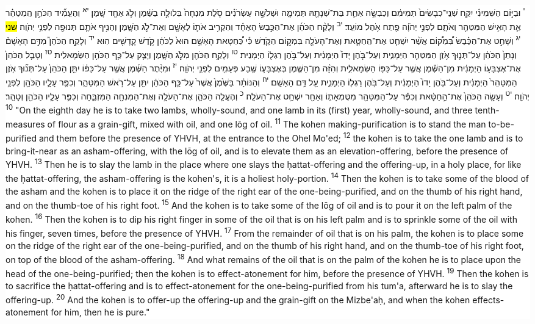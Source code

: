 
<tr><td style="vertical-align:top;" width="46%">
<div class="liturgy"><span lang="he">
<span class="h"><sup>י</sup>&nbsp;וּבַיּ֣וֹם הַשְּׁמִינִ֗י יִקַּ֤ח שְׁנֵֽי־כְבָשִׂים֙ תְּמִימִ֔ם וְכַבְשָׂ֥ה אַחַ֛ת בַּת־שְׁנָתָ֖הּ תְּמִימָ֑ה וּשְׁלֹשָׁ֣ה עֶשְׂרֹנִ֗ים סֹ֤לֶת מִנְחָה֙ בְּלוּלָ֣ה בַשֶּׁ֔מֶן וְלֹ֥ג אֶחָ֖ד שָֽׁמֶן׃ <sup>יא</sup>&nbsp;וְהֶעֱמִ֞יד הַכֹּהֵ֣ן הַֽמְטַהֵ֗ר אֵ֛ת הָאִ֥ישׁ הַמִּטַּהֵ֖ר וְאֹתָ֑ם לִפְנֵ֣י יְהֹוָ֔ה פֶּ֖תַח אֹ֥הֶל מוֹעֵֽד׃ <sup>יב</sup>&nbsp;וְלָקַ֨ח הַכֹּהֵ֜ן אֶת־הַכֶּ֣בֶשׂ הָאֶחָ֗ד וְהִקְרִ֥יב אֹת֛וֹ לְאָשָׁ֖ם וְאֶת־לֹ֣ג הַשָּׁ֑מֶן וְהֵנִ֥יף אֹתָ֛ם תְּנוּפָ֖ה לִפְנֵ֥י יְהֹוָֽה׃ <mark>שני</mark> <sup>יג</sup>&nbsp;וְשָׁחַ֣ט אֶת־הַכֶּ֗בֶשׂ בִּ֠מְק֠וֹם אֲשֶׁ֨ר יִשְׁחַ֧ט אֶת־הַֽחַטָּ֛את וְאֶת־הָעֹלָ֖ה בִּמְק֣וֹם הַקֹּ֑דֶשׁ כִּ֡י כַּ֠חַטָּאת הָאָשָׁ֥ם הוּא֙ לַכֹּהֵ֔ן קֹ֥דֶשׁ קׇֽדָשִׁ֖ים הֽוּא׃ <sup>יד</sup>&nbsp;וְלָקַ֣ח הַכֹּהֵן֮ מִדַּ֣ם הָאָשָׁם֒ וְנָתַן֙ הַכֹּהֵ֔ן עַל־תְּנ֛וּךְ אֹ֥זֶן הַמִּטַּהֵ֖ר הַיְמָנִ֑ית וְעַל־בֹּ֤הֶן יָדוֹ֙ הַיְמָנִ֔ית וְעַל־בֹּ֥הֶן רַגְל֖וֹ הַיְמָנִֽית׃ <sup>טו</sup>&nbsp;וְלָקַ֥ח הַכֹּהֵ֖ן מִלֹּ֣ג הַשָּׁ֑מֶן וְיָצַ֛ק עַל־כַּ֥ף הַכֹּהֵ֖ן הַשְּׂמָאלִֽית׃ <sup>טז</sup>&nbsp;וְטָבַ֤ל הַכֹּהֵן֙ אֶת־אֶצְבָּע֣וֹ הַיְמָנִ֔ית מִן־הַשֶּׁ֕מֶן אֲשֶׁ֥ר עַל־כַּפּ֖וֹ הַשְּׂמָאלִ֑ית וְהִזָּ֨ה מִן־הַשֶּׁ֧מֶן בְּאֶצְבָּע֛וֹ שֶׁ֥בַע פְּעָמִ֖ים לִפְנֵ֥י יְהֹוָֽה׃ <sup>יז</sup>&nbsp;וּמִיֶּ֨תֶר הַשֶּׁ֜מֶן אֲשֶׁ֣ר עַל־כַּפּ֗וֹ יִתֵּ֤ן הַכֹּהֵן֙ עַל־תְּנ֞וּךְ אֹ֤זֶן הַמִּטַּהֵר֙ הַיְמָנִ֔ית וְעַל־בֹּ֤הֶן יָדוֹ֙ הַיְמָנִ֔ית וְעַל־בֹּ֥הֶן רַגְל֖וֹ הַיְמָנִ֑ית עַ֖ל דַּ֥ם הָאָשָֽׁם׃ <sup>יח</sup>&nbsp;וְהַנּוֹתָ֗ר בַּשֶּׁ֙מֶן֙ אֲשֶׁר֙ עַל־כַּ֣ף הַכֹּהֵ֔ן יִתֵּ֖ן עַל־רֹ֣אשׁ הַמִּטַּהֵ֑ר וְכִפֶּ֥ר עָלָ֛יו הַכֹּהֵ֖ן לִפְנֵ֥י יְהֹוָֽה׃ <sup>יט</sup>&nbsp;וְעָשָׂ֤ה הַכֹּהֵן֙ אֶת־הַ֣חַטָּ֔את וְכִפֶּ֕ר עַל־הַמִּטַּהֵ֖ר מִטֻּמְאָת֑וֹ וְאַחַ֖ר יִשְׁחַ֥ט אֶת־הָעֹלָֽה׃ <sup>כ</sup>&nbsp;וְהֶעֱלָ֧ה הַכֹּהֵ֛ן אֶת־הָעֹלָ֥ה וְאֶת־הַמִּנְחָ֖ה הַמִּזְבֵּ֑חָה וְכִפֶּ֥ר עָלָ֛יו הַכֹּהֵ֖ן וְטָהֵֽר׃ </span>
</span></div></td>
 
<td style="vertical-align:top;" width="53%">
<div class="english">
<span class="h"><sup>10</sup>&nbsp;"On the eighth day he is to take two lambs, wholly-sound, and one lamb in its (first) year, wholly-sound, and three tenth-measures of flour as a grain-gift, mixed with oil, and one lōg of oil. <sup>11</sup>&nbsp;The kohen making-purification is to stand the man to-be-purified and them before the presence of YHVH, at the entrance to the Ohel Mo'ed; <sup>12</sup>&nbsp;the kohen is to take the one lamb and is to bring-it-near as an asham-offering, with the lōg of oil, and is to elevate them as an elevation-offering, before the presence of YHVH. <sup>13</sup>&nbsp;Then he is to slay the lamb in the place where one slays the ḥattat-offering and the offering-up, in a holy place, for like the ḥattat-offering, the asham-offering is the kohen's, it is a holiest holy-portion. <sup>14</sup>&nbsp;Then the kohen is to take some of the blood of the asham and the kohen is to place it on the ridge of the right ear of the one-being-purified, and on the thumb of his right hand, and on the thumb-toe of his right foot. <sup>15</sup>&nbsp;And the kohen is to take some of the lōg of oil and is to pour it on the left palm of the kohen. <sup>16</sup>&nbsp;Then the kohen is to dip his right finger in some of the oil that is on his left palm and is to sprinkle some of the oil with his finger, seven times, before the presence of YHVH. <sup>17</sup>&nbsp;From the remainder of oil that is on his palm, the kohen is to place some on the ridge of the right ear of the one-being-purified, and on the thumb of his right hand, and on the thumb-toe of his right foot, on top of the blood of the asham-offering. <sup>18</sup>&nbsp;And what remains of the oil that is on the palm of the kohen he is to place upon the head of the one-being-purified; then the kohen is to effect-atonement for him, before the presence of YHVH. <sup>19</sup>&nbsp;Then the kohen is to sacrifice the ḥattat-offering and is to effect-atonement for the one-being-purified from his tum'a, afterward he is to slay the offering-up. <sup>20</sup>&nbsp;And the kohen is to offer-up the offering-up and the grain-gift on the Mizbe'aḥ, and when the kohen effects-atonement for him, then he is pure."</span>
</div></td></tr>


<tr><td style="vertical-align:top;" width="46%">
<div class="liturgy"><span lang="he">